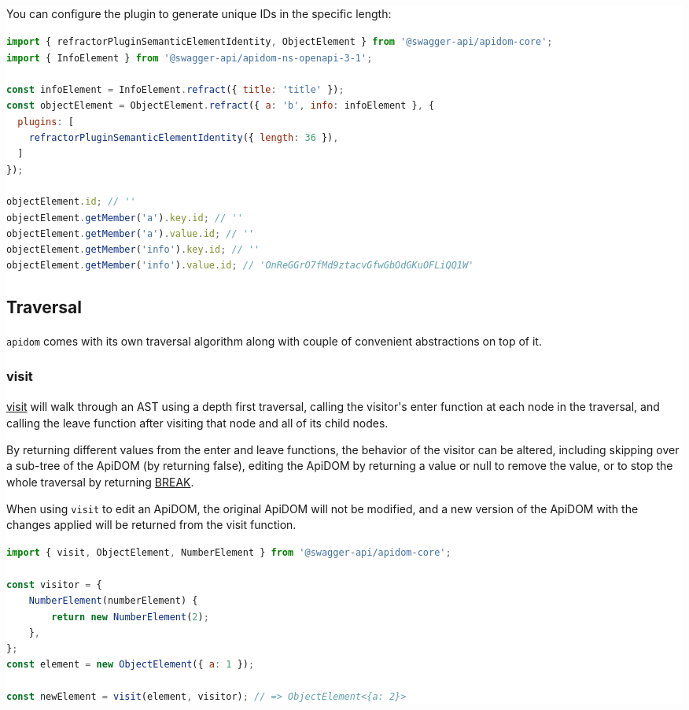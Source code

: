 You can configure the plugin to generate unique IDs in the specific length:

```js
import { refractorPluginSemanticElementIdentity, ObjectElement } from '@swagger-api/apidom-core';
import { InfoElement } from '@swagger-api/apidom-ns-openapi-3-1';

const infoElement = InfoElement.refract({ title: 'title' });
const objectElement = ObjectElement.refract({ a: 'b', info: infoElement }, {
  plugins: [
    refractorPluginSemanticElementIdentity({ length: 36 }),
  ]
});

objectElement.id; // ''
objectElement.getMember('a').key.id; // ''
objectElement.getMember('a').value.id; // ''
objectElement.getMember('info').key.id; // ''
objectElement.getMember('info').value.id; // 'OnReGGrO7fMd9ztacvGfwGbOdGKuOFLiQQ1W'
```

## Traversal

`apidom` comes with its own traversal algorithm along with couple of convenient abstractions on top of it.

### visit

[visit](https://github.com/swagger-api/apidom/blob/main/packages/apidom-core/src/traversal/visitor.ts#L104-L103) will walk through an AST using a depth first traversal, calling
the visitor's enter function at each node in the traversal, and calling the
leave function after visiting that node and all of its child nodes.

By returning different values from the enter and leave functions, the
behavior of the visitor can be altered, including skipping over a sub-tree of
the ApiDOM (by returning false), editing the ApiDOM by returning a value or null
to remove the value, or to stop the whole traversal by returning [BREAK](https://github.com/swagger-api/apidom/blob/main/packages/apidom-core/src/index.ts#L52).

When using `visit` to edit an ApiDOM, the original ApiDOM will not be modified, and
a new version of the ApiDOM with the changes applied will be returned from the
visit function.

```js
import { visit, ObjectElement, NumberElement } from '@swagger-api/apidom-core';

const visitor = {
    NumberElement(numberElement) {
        return new NumberElement(2);
    },
};
const element = new ObjectElement({ a: 1 });

const newElement = visit(element, visitor); // => ObjectElement<{a: 2}>
```
